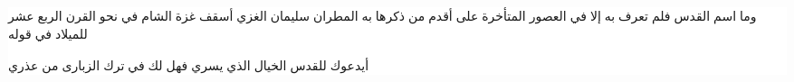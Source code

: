  وما اسم القدس فلم تعرف به إلا في العصور المتأخرة على أقدم من ذكرها به المطران سليمان الغزي أسقف غزة الشام في نحو القرن الربع عشر للميلاد في قوله 

 أيدعوك للقدس الخيال الذي يسري  فهل لك في ترك الزبارى من عذري 
